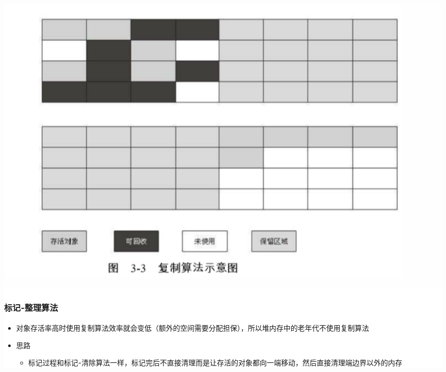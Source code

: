 ![](images/2021-04-20-17-00-20.png)



### **标记-整理算法**

* 对象存活率高时使用复制算法效率就会变低（额外的空间需要分配担保），所以堆内存中的老年代不使用复制算法

* 思路

  * 标记过程和标记-清除算法一样，标记完后不直接清理而是让存活的对象都向一端移动，然后直接清理端边界以外的内存